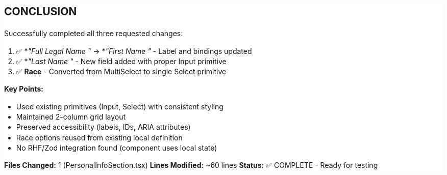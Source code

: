 ## CONCLUSION

Successfully completed all three requested changes:

1. ✅ **"Full Legal Name *"** → **"First Name *"** - Label and bindings updated
2. ✅ **"Last Name *"** - New field added with proper Input primitive
3. ✅ **Race** - Converted from MultiSelect to single Select primitive

**Key Points:**
- Used existing primitives (Input, Select) with consistent styling
- Maintained 2-column grid layout
- Preserved accessibility (labels, IDs, ARIA attributes)
- Race options reused from existing local definition
- No RHF/Zod integration found (component uses local state)

**Files Changed:** 1 (PersonalInfoSection.tsx)
**Lines Modified:** ~60 lines
**Status:** ✅ COMPLETE - Ready for testing